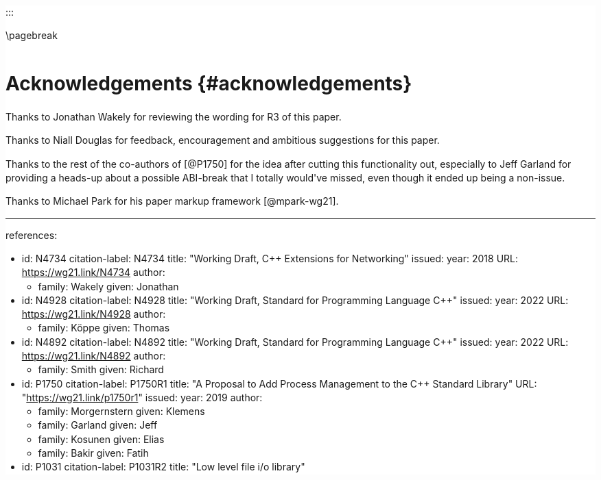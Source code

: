 :::


\pagebreak

# Acknowledgements {#acknowledgements}

Thanks to Jonathan Wakely for reviewing the wording for R3 of this paper.

Thanks to Niall Douglas for feedback, encouragement and ambitious suggestions for this paper.

Thanks to the rest of the co-authors of [@P1750] for the idea after cutting this functionality out,
especially to Jeff Garland for providing a heads-up about a possible ABI-break that I totally would've missed,
even though it ended up being a non-issue.

Thanks to Michael Park for his paper markup framework [@mpark-wg21].

---
references:
  - id: N4734
    citation-label: N4734
    title: "Working Draft, C++ Extensions for Networking"
    issued:
      year: 2018
    URL: https://wg21.link/N4734
    author:
      - family: Wakely
        given: Jonathan
  - id: N4928
    citation-label: N4928
    title: "Working Draft, Standard for Programming Language C++"
    issued:
      year: 2022
    URL: https://wg21.link/N4928
    author:
      - family: Köppe
        given: Thomas
  - id: N4892
    citation-label: N4892
    title: "Working Draft, Standard for Programming Language C++"
    issued:
      year: 2022
    URL: https://wg21.link/N4892
    author:
      - family: Smith
        given: Richard
  - id: P1750
    citation-label: P1750R1
    title: "A Proposal to Add Process Management to the C++ Standard Library"
    URL: "https://wg21.link/p1750r1"
    issued:
      year: 2019
    author:
      - family: Morgernstern
        given: Klemens
      - family: Garland
        given: Jeff
      - family: Kosunen
        given: Elias
      - family: Bakir
        given: Fatih
  - id: P1031
    citation-label: P1031R2
    title: "Low level file i/o library"